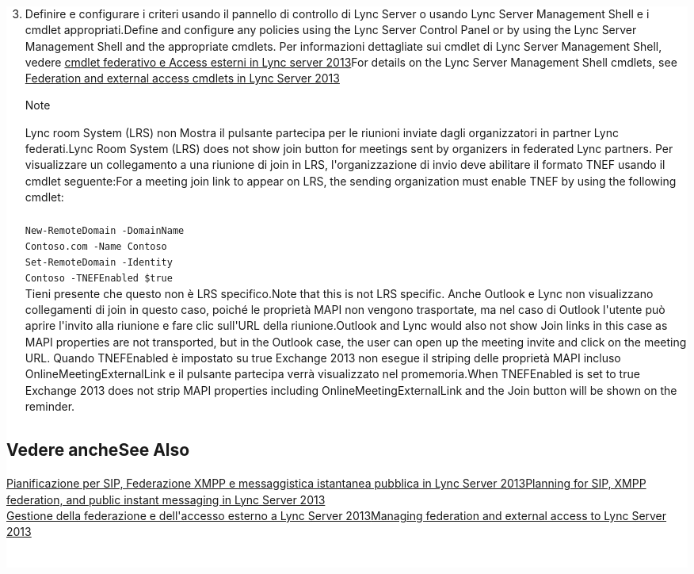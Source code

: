 3.  <span data-ttu-id="cf9a3-180">Definire e configurare i criteri usando il pannello di controllo di Lync Server o usando Lync Server Management Shell e i cmdlet appropriati.</span><span class="sxs-lookup"><span data-stu-id="cf9a3-180">Define and configure any policies using the Lync Server Control Panel or by using the Lync Server Management Shell and the appropriate cmdlets.</span></span> <span data-ttu-id="cf9a3-181">Per informazioni dettagliate sui cmdlet di Lync Server Management Shell, vedere [cmdlet federativo e Access esterni in Lync server 2013](https://docs.microsoft.com/powershell/module/skype/)</span><span class="sxs-lookup"><span data-stu-id="cf9a3-181">For details on the Lync Server Management Shell cmdlets, see [Federation and external access cmdlets in Lync Server 2013](https://docs.microsoft.com/powershell/module/skype/)</span></span>
    
    <div>
    

    > [!NOTE]  
    > <span data-ttu-id="cf9a3-182">Lync room System (LRS) non Mostra il pulsante partecipa per le riunioni inviate dagli organizzatori in partner Lync federati.</span><span class="sxs-lookup"><span data-stu-id="cf9a3-182">Lync Room System (LRS) does not show join button for meetings sent by organizers in federated Lync partners.</span></span> <span data-ttu-id="cf9a3-183">Per visualizzare un collegamento a una riunione di join in LRS, l'organizzazione di invio deve abilitare il formato TNEF usando il cmdlet seguente:</span><span class="sxs-lookup"><span data-stu-id="cf9a3-183">For a meeting join link to appear on LRS, the sending organization must enable TNEF by using the following cmdlet:</span></span><BR><BR><CODE>New-RemoteDomain -DomainName Contoso.com -Name Contoso</CODE><BR><CODE>Set-RemoteDomain -Identity Contoso -TNEFEnabled $true</CODE><BR><span data-ttu-id="cf9a3-184">Tieni presente che questo non è LRS specifico.</span><span class="sxs-lookup"><span data-stu-id="cf9a3-184">Note that this is not LRS specific.</span></span> <span data-ttu-id="cf9a3-185">Anche Outlook e Lync non visualizzano collegamenti di join in questo caso, poiché le proprietà MAPI non vengono trasportate, ma nel caso di Outlook l'utente può aprire l'invito alla riunione e fare clic sull'URL della riunione.</span><span class="sxs-lookup"><span data-stu-id="cf9a3-185">Outlook and Lync would also not show Join links in this case as MAPI properties are not transported, but in the Outlook case, the user can open up the meeting invite and click on the meeting URL.</span></span> <span data-ttu-id="cf9a3-186">Quando TNEFEnabled è impostato su true Exchange 2013 non esegue il striping delle proprietà MAPI incluso OnlineMeetingExternalLink e il pulsante partecipa verrà visualizzato nel promemoria.</span><span class="sxs-lookup"><span data-stu-id="cf9a3-186">When TNEFEnabled is set to true Exchange 2013 does not strip MAPI properties including OnlineMeetingExternalLink and the Join button will be shown on the reminder.</span></span>

    
    </div>

</div>

<div>

## <a name="see-also"></a><span data-ttu-id="cf9a3-187">Vedere anche</span><span class="sxs-lookup"><span data-stu-id="cf9a3-187">See Also</span></span>


[<span data-ttu-id="cf9a3-188">Pianificazione per SIP, Federazione XMPP e messaggistica istantanea pubblica in Lync Server 2013</span><span class="sxs-lookup"><span data-stu-id="cf9a3-188">Planning for SIP, XMPP federation, and public instant messaging in Lync Server 2013</span></span>](lync-server-2013-planning-for-sip-xmpp-federation-and-public-instant-messaging.md)  
[<span data-ttu-id="cf9a3-189">Gestione della federazione e dell'accesso esterno a Lync Server 2013</span><span class="sxs-lookup"><span data-stu-id="cf9a3-189">Managing federation and external access to Lync Server 2013</span></span>](lync-server-2013-managing-federation-and-external-access-to-lync-server-2013.md)  
  

</div>

</div>

<span> </span>

</div>

</div>

</div>

